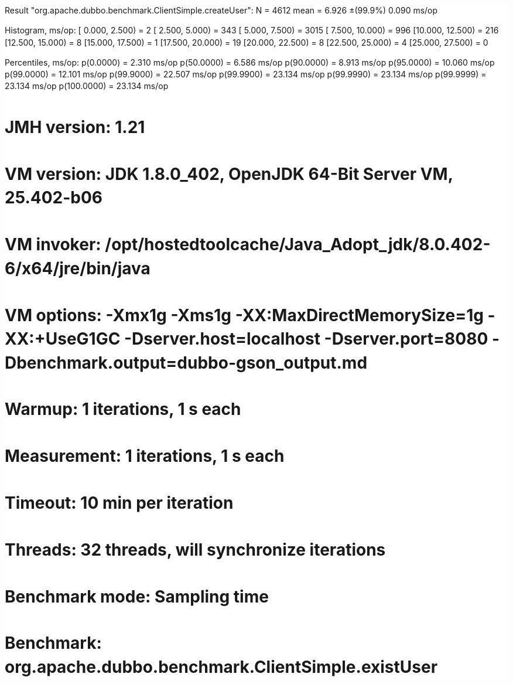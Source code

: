 

Result "org.apache.dubbo.benchmark.ClientSimple.createUser":
  N = 4612
  mean =      6.926 ±(99.9%) 0.090 ms/op

  Histogram, ms/op:
    [ 0.000,  2.500) = 2 
    [ 2.500,  5.000) = 343 
    [ 5.000,  7.500) = 3015 
    [ 7.500, 10.000) = 996 
    [10.000, 12.500) = 216 
    [12.500, 15.000) = 8 
    [15.000, 17.500) = 1 
    [17.500, 20.000) = 19 
    [20.000, 22.500) = 8 
    [22.500, 25.000) = 4 
    [25.000, 27.500) = 0 

  Percentiles, ms/op:
      p(0.0000) =      2.310 ms/op
     p(50.0000) =      6.586 ms/op
     p(90.0000) =      8.913 ms/op
     p(95.0000) =     10.060 ms/op
     p(99.0000) =     12.101 ms/op
     p(99.9000) =     22.507 ms/op
     p(99.9900) =     23.134 ms/op
     p(99.9990) =     23.134 ms/op
     p(99.9999) =     23.134 ms/op
    p(100.0000) =     23.134 ms/op


# JMH version: 1.21
# VM version: JDK 1.8.0_402, OpenJDK 64-Bit Server VM, 25.402-b06
# VM invoker: /opt/hostedtoolcache/Java_Adopt_jdk/8.0.402-6/x64/jre/bin/java
# VM options: -Xmx1g -Xms1g -XX:MaxDirectMemorySize=1g -XX:+UseG1GC -Dserver.host=localhost -Dserver.port=8080 -Dbenchmark.output=dubbo-gson_output.md
# Warmup: 1 iterations, 1 s each
# Measurement: 1 iterations, 1 s each
# Timeout: 10 min per iteration
# Threads: 32 threads, will synchronize iterations
# Benchmark mode: Sampling time
# Benchmark: org.apache.dubbo.benchmark.ClientSimple.existUser
